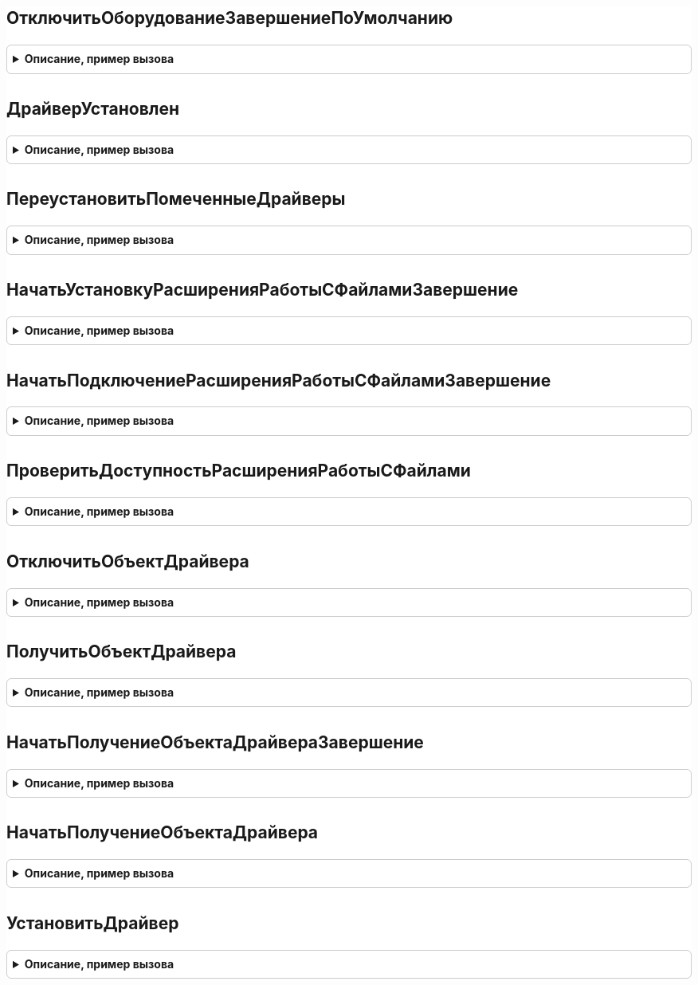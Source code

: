 ## ОтключитьОборудованиеЗавершениеПоУмолчанию
<details style="margin: 1em 0; padding: 0.5em; border: 1px solid #ccc; border-radius: 6px;"><summary style="font-weight: bold; cursor: pointer;">Описание, пример вызова</summary></details>

## ДрайверУстановлен
<details style="margin: 1em 0; padding: 0.5em; border: 1px solid #ccc; border-radius: 6px;"><summary style="font-weight: bold; cursor: pointer;">Описание, пример вызова</summary></details>

## ПереустановитьПомеченныеДрайверы
<details style="margin: 1em 0; padding: 0.5em; border: 1px solid #ccc; border-radius: 6px;"><summary style="font-weight: bold; cursor: pointer;">Описание, пример вызова</summary></details>

## НачатьУстановкуРасширенияРаботыСФайламиЗавершение
<details style="margin: 1em 0; padding: 0.5em; border: 1px solid #ccc; border-radius: 6px;"><summary style="font-weight: bold; cursor: pointer;">Описание, пример вызова</summary></details>

## НачатьПодключениеРасширенияРаботыСФайламиЗавершение
<details style="margin: 1em 0; padding: 0.5em; border: 1px solid #ccc; border-radius: 6px;"><summary style="font-weight: bold; cursor: pointer;">Описание, пример вызова</summary></details>

## ПроверитьДоступностьРасширенияРаботыСФайлами
<details style="margin: 1em 0; padding: 0.5em; border: 1px solid #ccc; border-radius: 6px;"><summary style="font-weight: bold; cursor: pointer;">Описание, пример вызова</summary></details>

## ОтключитьОбъектДрайвера
<details style="margin: 1em 0; padding: 0.5em; border: 1px solid #ccc; border-radius: 6px;"><summary style="font-weight: bold; cursor: pointer;">Описание, пример вызова</summary></details>

## ПолучитьОбъектДрайвера
<details style="margin: 1em 0; padding: 0.5em; border: 1px solid #ccc; border-radius: 6px;"><summary style="font-weight: bold; cursor: pointer;">Описание, пример вызова</summary></details>

## НачатьПолучениеОбъектаДрайвераЗавершение
<details style="margin: 1em 0; padding: 0.5em; border: 1px solid #ccc; border-radius: 6px;"><summary style="font-weight: bold; cursor: pointer;">Описание, пример вызова</summary></details>

## НачатьПолучениеОбъектаДрайвера
<details style="margin: 1em 0; padding: 0.5em; border: 1px solid #ccc; border-radius: 6px;"><summary style="font-weight: bold; cursor: pointer;">Описание, пример вызова</summary></details>

## УстановитьДрайвер
<details style="margin: 1em 0; padding: 0.5em; border: 1px solid #ccc; border-radius: 6px;"><summary style="font-weight: bold; cursor: pointer;">Описание, пример вызова</summary></details>
